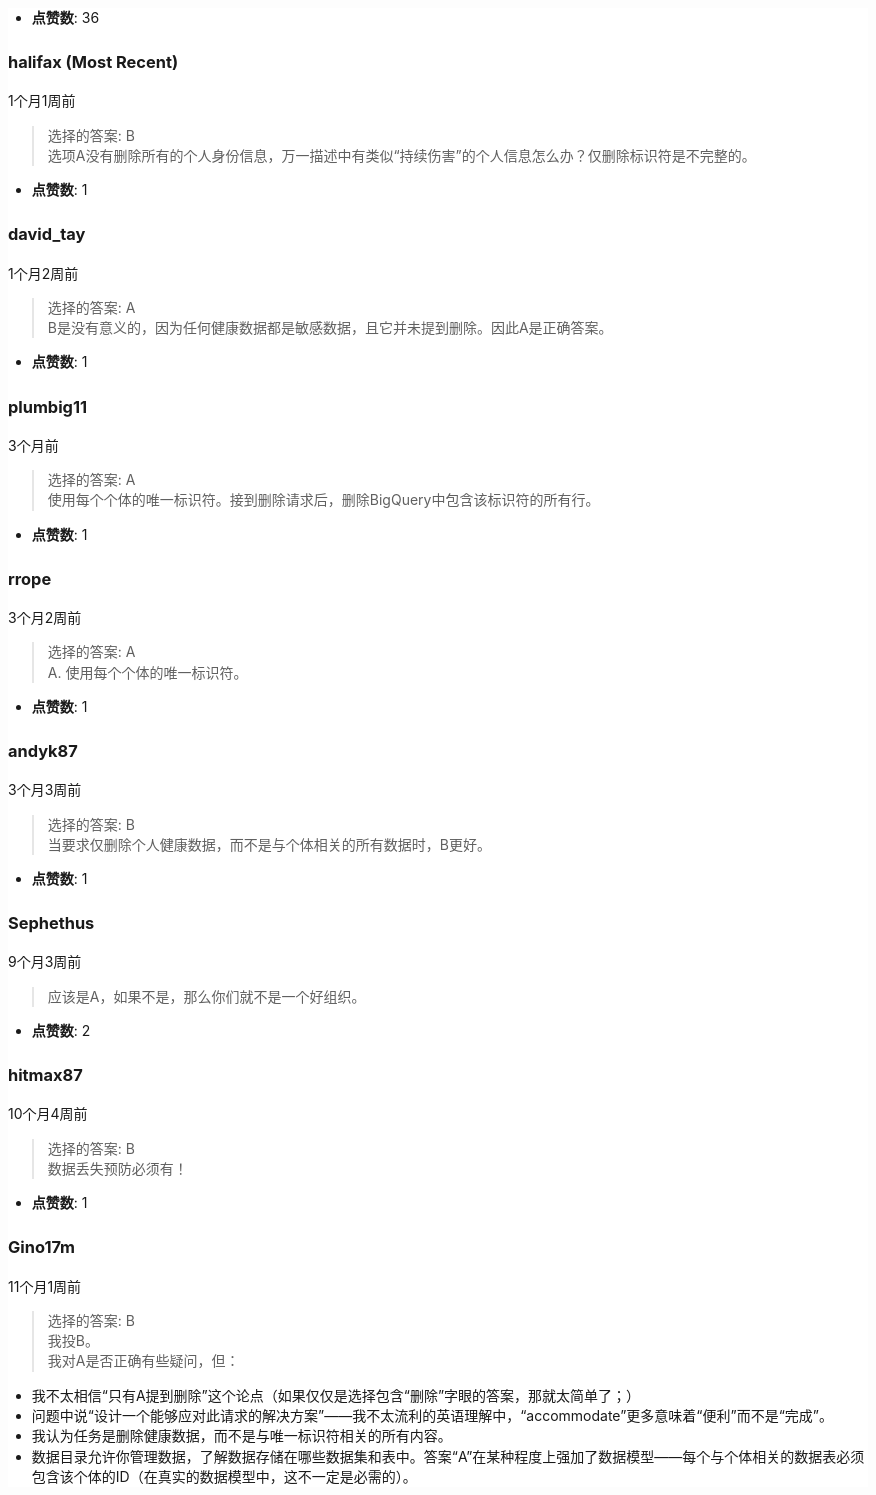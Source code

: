   - **点赞数**: 36
  
  ### halifax (Most Recent)  
  1个月1周前  
  > 选择的答案: B    
  选项A没有删除所有的个人身份信息，万一描述中有类似“持续伤害”的个人信息怎么办？仅删除标识符是不完整的。
  
  - **点赞数**: 1
  
  ### david_tay  
  1个月2周前  
  > 选择的答案: A    
  B是没有意义的，因为任何健康数据都是敏感数据，且它并未提到删除。因此A是正确答案。
  
  - **点赞数**: 1
  
  ### plumbig11  
  3个月前  
  > 选择的答案: A    
  使用每个个体的唯一标识符。接到删除请求后，删除BigQuery中包含该标识符的所有行。
  
  - **点赞数**: 1
  
  ### rrope  
  3个月2周前  
  > 选择的答案: A    
  A. 使用每个个体的唯一标识符。
  
  - **点赞数**: 1
  
  ### andyk87  
  3个月3周前  
  > 选择的答案: B    
  当要求仅删除个人健康数据，而不是与个体相关的所有数据时，B更好。
  
  - **点赞数**: 1
  
  ### Sephethus  
  9个月3周前  
  > 应该是A，如果不是，那么你们就不是一个好组织。
  
  - **点赞数**: 2
  
  ### hitmax87  
  10个月4周前  
  > 选择的答案: B    
  数据丢失预防必须有！
  
  - **点赞数**: 1
  
  ### Gino17m  
  11个月1周前  
  > 选择的答案: B    
  我投B。    
  我对A是否正确有些疑问，但：  
  - 我不太相信“只有A提到删除”这个论点（如果仅仅是选择包含“删除”字眼的答案，那就太简单了；）  
  - 问题中说“设计一个能够应对此请求的解决方案”——我不太流利的英语理解中，“accommodate”更多意味着“便利”而不是“完成”。  
  - 我认为任务是删除健康数据，而不是与唯一标识符相关的所有内容。  
  - 数据目录允许你管理数据，了解数据存储在哪些数据集和表中。答案“A”在某种程度上强加了数据模型——每个与个体相关的数据表必须包含该个体的ID（在真实的数据模型中，这不一定是必需的）。
  